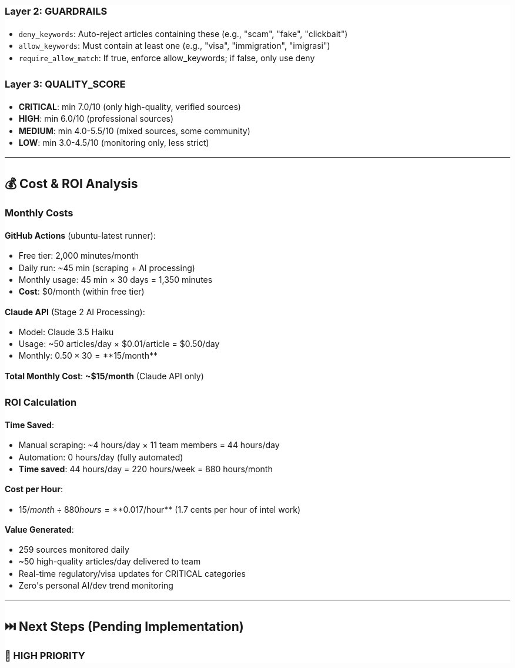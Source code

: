 ### Layer 2: GUARDRAILS
- `deny_keywords`: Auto-reject articles containing these (e.g., "scam", "fake", "clickbait")
- `allow_keywords`: Must contain at least one (e.g., "visa", "immigration", "imigrasi")
- `require_allow_match`: If true, enforce allow_keywords; if false, only use deny

### Layer 3: QUALITY_SCORE
- **CRITICAL**: min 7.0/10 (only high-quality, verified sources)
- **HIGH**: min 6.0/10 (professional sources)
- **MEDIUM**: min 4.0-5.5/10 (mixed sources, some community)
- **LOW**: min 3.0-4.5/10 (monitoring only, less strict)

---

## 💰 Cost & ROI Analysis

### Monthly Costs

**GitHub Actions** (ubuntu-latest runner):
- Free tier: 2,000 minutes/month
- Daily run: ~45 min (scraping + AI processing)
- Monthly usage: 45 min × 30 days = 1,350 minutes
- **Cost**: $0/month (within free tier)

**Claude API** (Stage 2 AI Processing):
- Model: Claude 3.5 Haiku
- Usage: ~50 articles/day × $0.01/article = $0.50/day
- Monthly: $0.50 × 30 = **$15/month**

**Total Monthly Cost**: **~$15/month** (Claude API only)

### ROI Calculation

**Time Saved**:
- Manual scraping: ~4 hours/day × 11 team members = 44 hours/day
- Automation: 0 hours/day (fully automated)
- **Time saved**: 44 hours/day = 220 hours/week = 880 hours/month

**Cost per Hour**:
- $15/month ÷ 880 hours = **$0.017/hour** (1.7 cents per hour of intel work)

**Value Generated**:
- 259 sources monitored daily
- ~50 high-quality articles/day delivered to team
- Real-time regulatory/visa updates for CRITICAL categories
- Zero's personal AI/dev trend monitoring

---

## ⏭️ Next Steps (Pending Implementation)

### 🔴 HIGH PRIORITY
